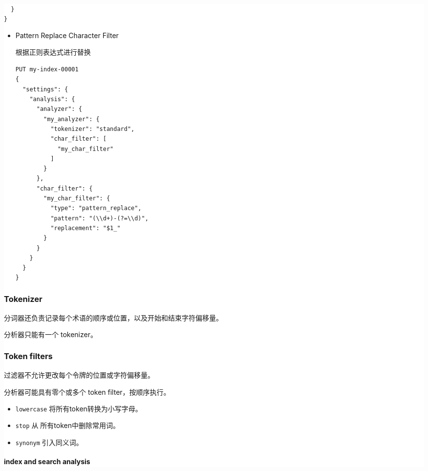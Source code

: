   ```
    }
  }
  ```

  

- Pattern Replace Character Filter

  根据正则表达式进行替换

  ```
  PUT my-index-00001
  {
    "settings": {
      "analysis": {
        "analyzer": {
          "my_analyzer": {
            "tokenizer": "standard",
            "char_filter": [
              "my_char_filter"
            ]
          }
        },
        "char_filter": {
          "my_char_filter": {
            "type": "pattern_replace",
            "pattern": "(\\d+)-(?=\\d)",
            "replacement": "$1_"
          }
        }
      }
    }
  }
  ```

  

### Tokenizer

分词器还负责记录每个术语的顺序或位置，以及开始和结束字符偏移量。

分析器只能有一个 tokenizer。

### Token filters

过滤器不允许更改每个令牌的位置或字符偏移量。

分析器可能具有零个或多个 token filter，按顺序执行。

- `lowercase` 将所有token转换为小写字母。

- `stop` 从 所有token中删除常用词。

- `synonym` 引入同义词。

#### index and search analysis
